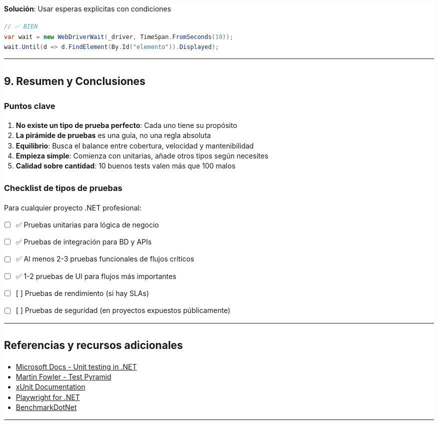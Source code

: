 **Solución**: Usar esperas explícitas con condiciones

```csharp
// ✅ BIEN
var wait = new WebDriverWait(_driver, TimeSpan.FromSeconds(10));
wait.Until(d => d.FindElement(By.Id("elemento")).Displayed);
```

---

## 9. Resumen y Conclusiones

### Puntos clave

1. **No existe un tipo de prueba perfecto**: Cada uno tiene su propósito
2. **La pirámide de pruebas** es una guía, no una regla absoluta
3. **Equilibrio**: Busca el balance entre cobertura, velocidad y mantenibilidad
4. **Empieza simple**: Comienza con unitarias, añade otros tipos según necesites
5. **Calidad sobre cantidad**: 10 buenos tests valen más que 100 malos

### Checklist de tipos de pruebas

Para cualquier proyecto .NET profesional:

- [ ] ✅ Pruebas unitarias para lógica de negocio
- [ ] ✅ Pruebas de integración para BD y APIs
- [ ] ✅ Al menos 2-3 pruebas funcionales de flujos críticos
- [ ] ✅ 1-2 pruebas de UI para flujos más importantes
- [ ] [ ] Pruebas de rendimiento (si hay SLAs)
- [ ] [ ] Pruebas de seguridad (en proyectos expuestos públicamente)



---

## Referencias y recursos adicionales

- [Microsoft Docs - Unit testing in .NET](https://docs.microsoft.com/dotnet/core/testing/)
- [Martin Fowler - Test Pyramid](https://martinfowler.com/bliki/TestPyramid.html)
- [xUnit Documentation](https://xunit.net/)
- [Playwright for .NET](https://playwright.dev/dotnet/)
- [BenchmarkDotNet](https://benchmarkdotnet.org/)

---


